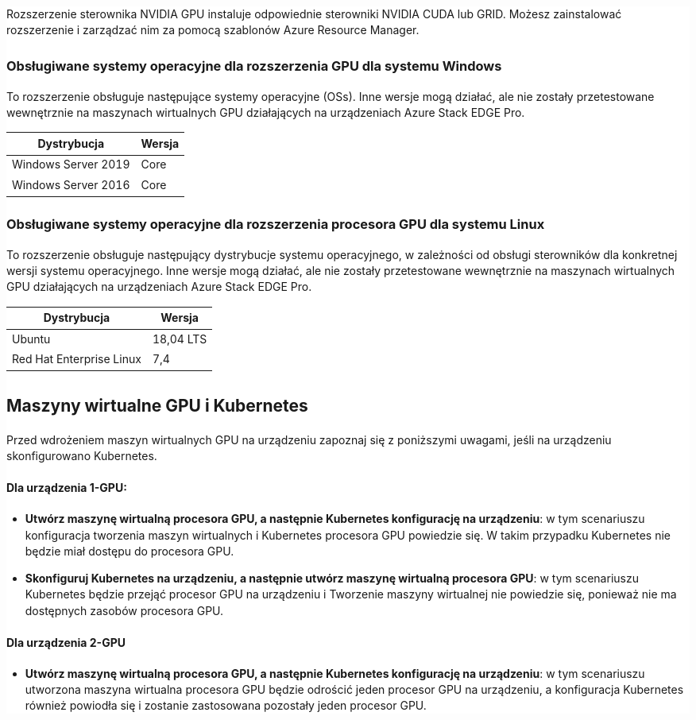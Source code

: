 Rozszerzenie sterownika NVIDIA GPU instaluje odpowiednie sterowniki NVIDIA CUDA lub GRID. Możesz zainstalować rozszerzenie i zarządzać nim za pomocą szablonów Azure Resource Manager.

### <a name="supported-os-for-gpu-extension-for-windows"></a>Obsługiwane systemy operacyjne dla rozszerzenia GPU dla systemu Windows

To rozszerzenie obsługuje następujące systemy operacyjne (OSs). Inne wersje mogą działać, ale nie zostały przetestowane wewnętrznie na maszynach wirtualnych GPU działających na urządzeniach Azure Stack EDGE Pro.

| Dystrybucja | Wersja |
|---|---|
| Windows Server 2019 | Core |
| Windows Server 2016 | Core |

### <a name="supported-os-for-gpu-extension-for-linux"></a>Obsługiwane systemy operacyjne dla rozszerzenia procesora GPU dla systemu Linux

To rozszerzenie obsługuje następujący dystrybucje systemu operacyjnego, w zależności od obsługi sterowników dla konkretnej wersji systemu operacyjnego. Inne wersje mogą działać, ale nie zostały przetestowane wewnętrznie na maszynach wirtualnych GPU działających na urządzeniach Azure Stack EDGE Pro.


| Dystrybucja | Wersja |
|---|---|
| Ubuntu | 18,04 LTS |
| Red Hat Enterprise Linux | 7,4 |


## <a name="gpu-vms-and-kubernetes"></a>Maszyny wirtualne GPU i Kubernetes

Przed wdrożeniem maszyn wirtualnych GPU na urządzeniu zapoznaj się z poniższymi uwagami, jeśli na urządzeniu skonfigurowano Kubernetes.

#### <a name="for-1-gpu-device"></a>Dla urządzenia 1-GPU: 

- **Utwórz maszynę wirtualną procesora GPU, a następnie Kubernetes konfigurację na urządzeniu**: w tym scenariuszu konfiguracja tworzenia maszyn wirtualnych i Kubernetes procesora GPU powiedzie się. W takim przypadku Kubernetes nie będzie miał dostępu do procesora GPU.

- **Skonfiguruj Kubernetes na urządzeniu, a następnie utwórz maszynę wirtualną procesora GPU**: w tym scenariuszu Kubernetes będzie przejąć procesor GPU na urządzeniu i Tworzenie maszyny wirtualnej nie powiedzie się, ponieważ nie ma dostępnych zasobów procesora GPU.

#### <a name="for-2-gpu-device"></a>Dla urządzenia 2-GPU

- **Utwórz maszynę wirtualną procesora GPU, a następnie Kubernetes konfigurację na urządzeniu**: w tym scenariuszu utworzona maszyna wirtualna procesora GPU będzie odrościć jeden procesor GPU na urządzeniu, a konfiguracja Kubernetes również powiodła się i zostanie zastosowana pozostały jeden procesor GPU. 
